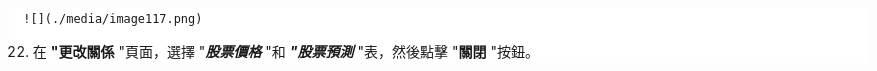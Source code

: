      ![](./media/image117.png)

22. 在 **"更改關係** "頁面，選擇 "***股票價格*** "和 ***"股票預測***
    "表，然後點擊 "**關閉** "按鈕。
